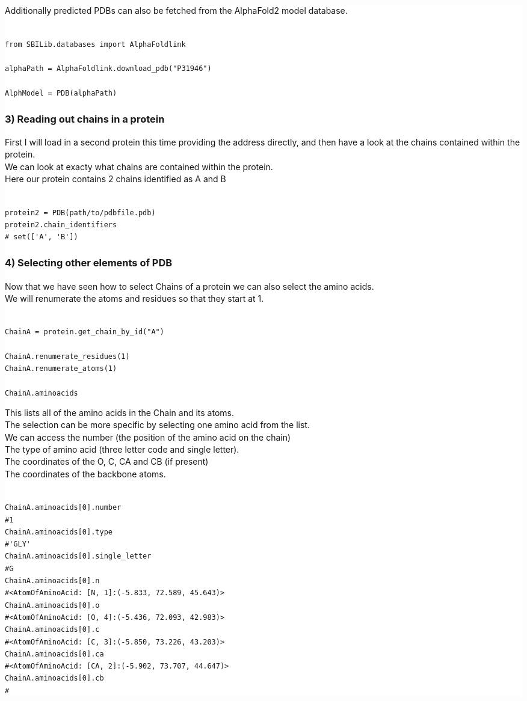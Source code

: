 Additionally predicted PDBs can also be fetched from the AlphaFold2 model database.

```{python}

from SBILib.databases import AlphaFoldlink

alphaPath = AlphaFoldlink.download_pdb("P31946")

AlphModel = PDB(alphaPath)

```

### 3) Reading out chains in a protein

First I will load in a second protein this time providing the address directly, and then have a look at the chains contained within the protein. <br/>
We can look at exacty what chains are contained within the protein. <br/>
Here our protein contains 2 chains identified as A and B <br/>

```{python}

protein2 = PDB(path/to/pdbfile.pdb)
protein2.chain_identifiers
# set(['A', 'B'])

```

### 4) Selecting other elements of PDB 

Now that we have seen how to select Chains of a protein we can also select the amino acids.<br/>
We will renumerate the atoms and residues so that they start at 1.<br/>
```{python}

ChainA = protein.get_chain_by_id("A")

ChainA.renumerate_residues(1)
ChainA.renumerate_atoms(1)

ChainA.aminoacids

```

This lists all of the amino acids in the Chain and its atoms.<br/>
The selection can be more specific by selecting one amino acid from the list.<br/>
We can access the number (the position of the amino acid on the chain)<br/>
The type of amino acid (three letter code and single letter).<br/>
The coordinates of the O, C, CA and CB (if present)<br/>
The coordinates of the backbone atoms.<br/>


```{python}

ChainA.aminoacids[0].number
#1
ChainA.aminoacids[0].type
#'GLY'
ChainA.aminoacids[0].single_letter
#G
ChainA.aminoacids[0].n 
#<AtomOfAminoAcid: [N, 1]:(-5.833, 72.589, 45.643)>
ChainA.aminoacids[0].o 
#<AtomOfAminoAcid: [O, 4]:(-5.436, 72.093, 42.983)>
ChainA.aminoacids[0].c
#<AtomOfAminoAcid: [C, 3]:(-5.850, 73.226, 43.203)>
ChainA.aminoacids[0].ca
#<AtomOfAminoAcid: [CA, 2]:(-5.902, 73.707, 44.647)>
ChainA.aminoacids[0].cb
#
```

[1]: http://www.pdb.org/